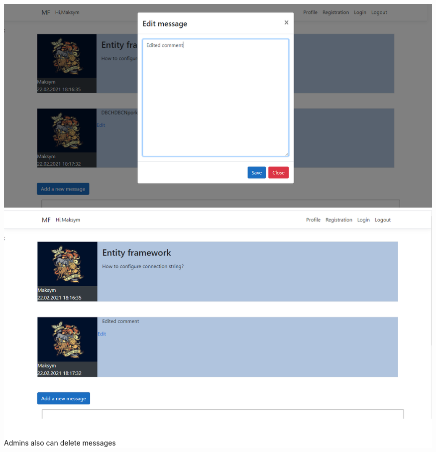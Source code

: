<img src="Site_screenshots/EditComment.png" width="1000">
<img src="Site_screenshots/EditedComment.png" width="1000"></br></br>

Admins also can delete messages